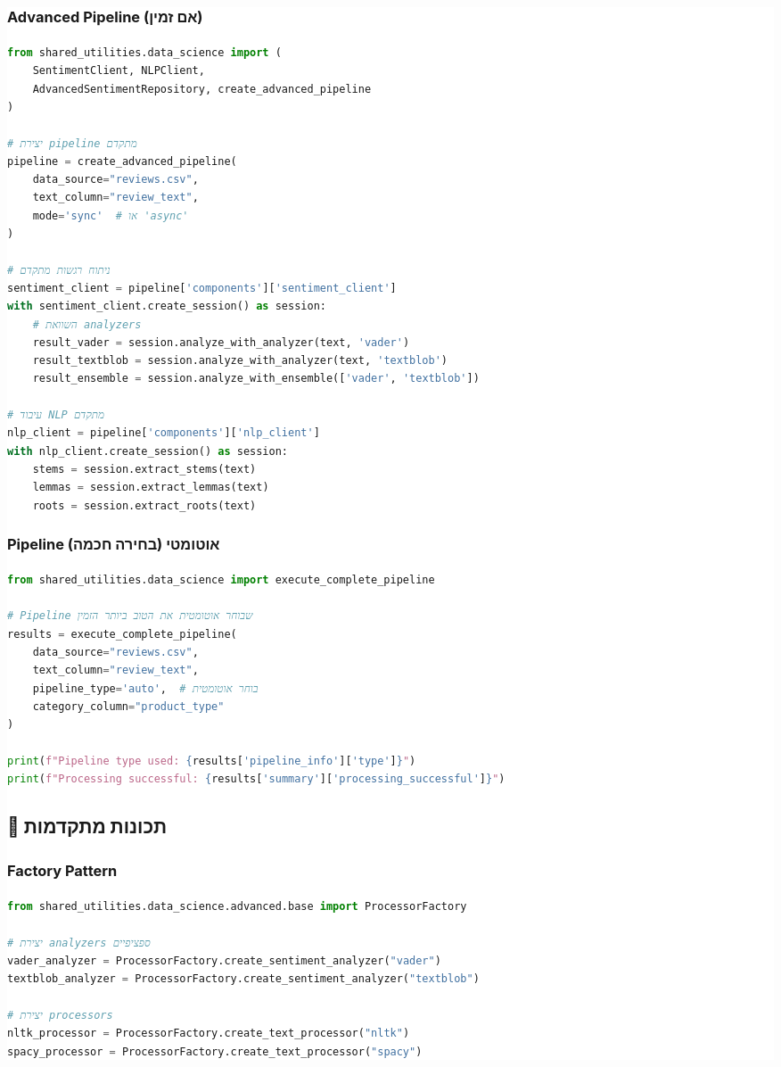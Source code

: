 ### Advanced Pipeline (אם זמין)
```python
from shared_utilities.data_science import (
    SentimentClient, NLPClient, 
    AdvancedSentimentRepository, create_advanced_pipeline
)

# יצירת pipeline מתקדם
pipeline = create_advanced_pipeline(
    data_source="reviews.csv",
    text_column="review_text",
    mode='sync'  # או 'async'
)

# ניתוח רגשות מתקדם
sentiment_client = pipeline['components']['sentiment_client']
with sentiment_client.create_session() as session:
    # השוואת analyzers
    result_vader = session.analyze_with_analyzer(text, 'vader')
    result_textblob = session.analyze_with_analyzer(text, 'textblob')
    result_ensemble = session.analyze_with_ensemble(['vader', 'textblob'])

# עיבוד NLP מתקדם
nlp_client = pipeline['components']['nlp_client']
with nlp_client.create_session() as session:
    stems = session.extract_stems(text)
    lemmas = session.extract_lemmas(text)
    roots = session.extract_roots(text)
```

### Pipeline אוטומטי (בחירה חכמה)
```python
from shared_utilities.data_science import execute_complete_pipeline

# Pipeline שבוחר אוטומטית את הטוב ביותר הזמין
results = execute_complete_pipeline(
    data_source="reviews.csv",
    text_column="review_text",
    pipeline_type='auto',  # בוחר אוטומטית
    category_column="product_type"
)

print(f"Pipeline type used: {results['pipeline_info']['type']}")
print(f"Processing successful: {results['summary']['processing_successful']}")
```

## 🔧 תכונות מתקדמות

### Factory Pattern
```python
from shared_utilities.data_science.advanced.base import ProcessorFactory

# יצירת analyzers ספציפיים
vader_analyzer = ProcessorFactory.create_sentiment_analyzer("vader")
textblob_analyzer = ProcessorFactory.create_sentiment_analyzer("textblob")

# יצירת processors
nltk_processor = ProcessorFactory.create_text_processor("nltk")
spacy_processor = ProcessorFactory.create_text_processor("spacy")
```
